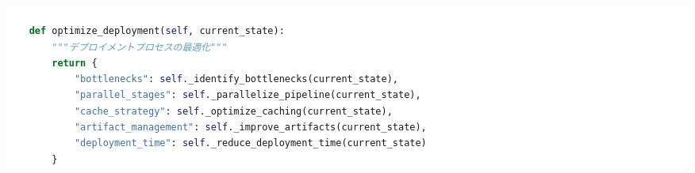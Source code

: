 ```python

    def optimize_deployment(self, current_state):
        """デプロイメントプロセスの最適化"""
        return {
            "bottlenecks": self._identify_bottlenecks(current_state),
            "parallel_stages": self._parallelize_pipeline(current_state),
            "cache_strategy": self._optimize_caching(current_state),
            "artifact_management": self._improve_artifacts(current_state),
            "deployment_time": self._reduce_deployment_time(current_state)
        }
```
